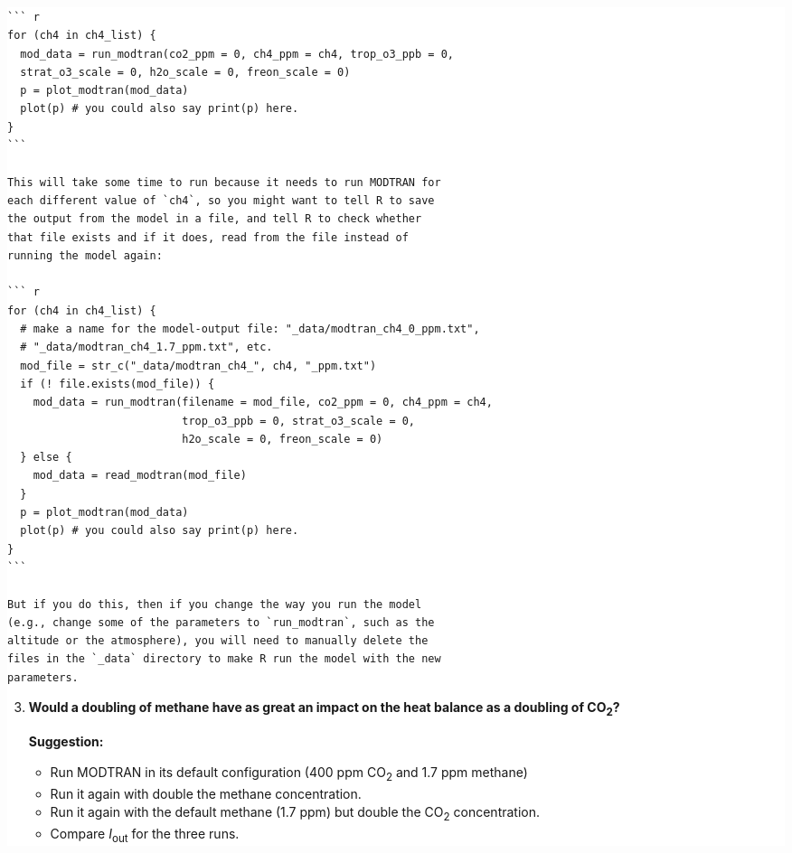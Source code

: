     ``` r
    for (ch4 in ch4_list) {
      mod_data = run_modtran(co2_ppm = 0, ch4_ppm = ch4, trop_o3_ppb = 0,
      strat_o3_scale = 0, h2o_scale = 0, freon_scale = 0)
      p = plot_modtran(mod_data)
      plot(p) # you could also say print(p) here.
    }
    ```

    This will take some time to run because it needs to run MODTRAN for
    each different value of `ch4`, so you might want to tell R to save
    the output from the model in a file, and tell R to check whether
    that file exists and if it does, read from the file instead of
    running the model again:

    ``` r
    for (ch4 in ch4_list) {
      # make a name for the model-output file: "_data/modtran_ch4_0_ppm.txt",
      # "_data/modtran_ch4_1.7_ppm.txt", etc.
      mod_file = str_c("_data/modtran_ch4_", ch4, "_ppm.txt")
      if (! file.exists(mod_file)) {
        mod_data = run_modtran(filename = mod_file, co2_ppm = 0, ch4_ppm = ch4, 
                               trop_o3_ppb = 0, strat_o3_scale = 0, 
                               h2o_scale = 0, freon_scale = 0)
      } else {
        mod_data = read_modtran(mod_file)
      }
      p = plot_modtran(mod_data)
      plot(p) # you could also say print(p) here.
    }
    ```

    But if you do this, then if you change the way you run the model
    (e.g., change some of the parameters to `run_modtran`, such as the
    altitude or the atmosphere), you will need to manually delete the
    files in the `_data` directory to make R run the model with the new
    parameters.

3.  **Would a doubling of methane have as great an impact on the heat
    balance as a doubling of CO<sub>2</sub>?**

    **Suggestion:**

    -   Run MODTRAN in its default configuration (400 ppm CO<sub>2</sub>
        and 1.7 ppm methane)
    -   Run it again with double the methane concentration.
    -   Run it again with the default methane (1.7 ppm) but double the
        CO<sub>2</sub> concentration.
    -   Compare *I*<sub>out</sub> for the three runs.
